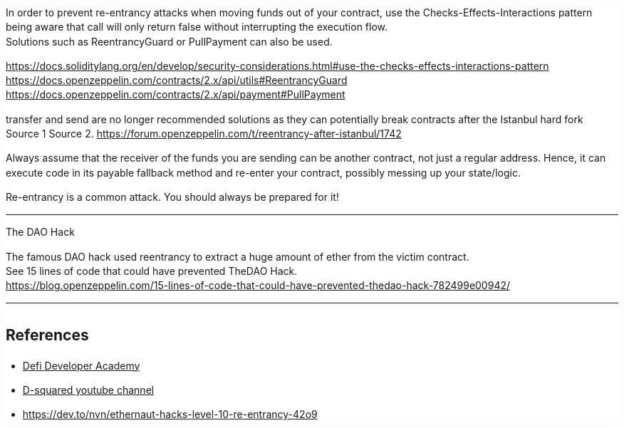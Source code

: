 In order to prevent re-entrancy attacks when moving funds out of your contract, 
use the Checks-Effects-Interactions pattern being aware that call will only return false without interrupting the execution flow. <br>
Solutions such as ReentrancyGuard or PullPayment can also be used.

https://docs.soliditylang.org/en/develop/security-considerations.html#use-the-checks-effects-interactions-pattern
https://docs.openzeppelin.com/contracts/2.x/api/utils#ReentrancyGuard
https://docs.openzeppelin.com/contracts/2.x/api/payment#PullPayment

transfer and send are no longer recommended solutions as they can potentially break contracts after the Istanbul hard fork Source 1 Source 2.
https://forum.openzeppelin.com/t/reentrancy-after-istanbul/1742

Always assume that the receiver of the funds you are sending can be another contract, 
not just a regular address. Hence, it can execute code in its payable fallback method and re-enter your contract, 
possibly messing up your state/logic.

Re-entrancy is a common attack. You should always be prepared for it!

---

The DAO Hack

The famous DAO hack used reentrancy to extract a huge amount of ether from the victim contract. <br>
See 15 lines of code that could have prevented TheDAO Hack.<br>
https://blog.openzeppelin.com/15-lines-of-code-that-could-have-prevented-thedao-hack-782499e00942/

---
## References

- [Defi Developer Academy](https://www.youtube.com/watch?v=0qCNOxVugGk)

- [D-squared youtube channel](https://www.youtube.com/watch?v=VLueCEEAuIQ)

- https://dev.to/nvn/ethernaut-hacks-level-10-re-entrancy-42o9



